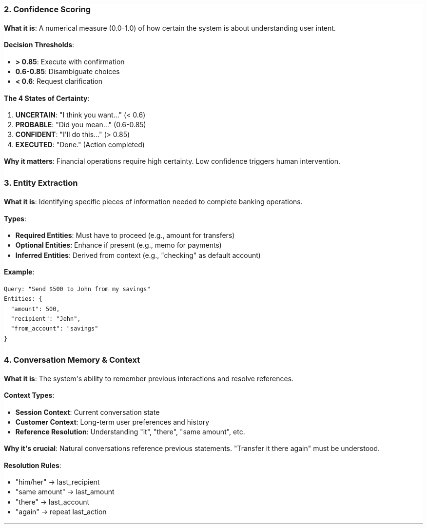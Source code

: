 ### **2. Confidence Scoring**
**What it is**: A numerical measure (0.0-1.0) of how certain the system is about understanding user intent.

**Decision Thresholds**:
- **> 0.85**: Execute with confirmation
- **0.6-0.85**: Disambiguate choices  
- **< 0.6**: Request clarification

**The 4 States of Certainty**:
1. **UNCERTAIN**: "I think you want..." (< 0.6)
2. **PROBABLE**: "Did you mean..." (0.6-0.85)
3. **CONFIDENT**: "I'll do this..." (> 0.85)
4. **EXECUTED**: "Done." (Action completed)

**Why it matters**: Financial operations require high certainty. Low confidence triggers human intervention.

### **3. Entity Extraction**
**What it is**: Identifying specific pieces of information needed to complete banking operations.

**Types**:
- **Required Entities**: Must have to proceed (e.g., amount for transfers)
- **Optional Entities**: Enhance if present (e.g., memo for payments)
- **Inferred Entities**: Derived from context (e.g., "checking" as default account)

**Example**:
```
Query: "Send $500 to John from my savings"
Entities: {
  "amount": 500,
  "recipient": "John", 
  "from_account": "savings"
}
```

### **4. Conversation Memory & Context**
**What it is**: The system's ability to remember previous interactions and resolve references.

**Context Types**:
- **Session Context**: Current conversation state
- **Customer Context**: Long-term user preferences and history
- **Reference Resolution**: Understanding "it", "there", "same amount", etc.

**Why it's crucial**: Natural conversations reference previous statements. "Transfer it there again" must be understood.

**Resolution Rules**:
- "him/her" → last_recipient
- "same amount" → last_amount  
- "there" → last_account
- "again" → repeat last_action

---
